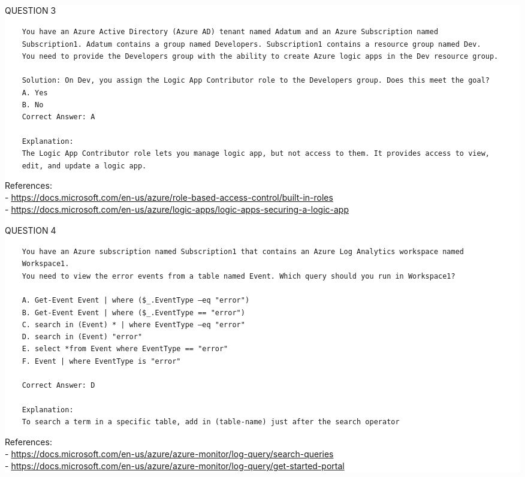 

QUESTION 3




        You have an Azure Active Directory (Azure AD) tenant named Adatum and an Azure Subscription named
        Subscription1. Adatum contains a group named Developers. Subscription1 contains a resource group named Dev.
        You need to provide the Developers group with the ability to create Azure logic apps in the Dev resource group.

        Solution: On Dev, you assign the Logic App Contributor role to the Developers group. Does this meet the goal?
        A. Yes
        B. No
        Correct Answer: A

        Explanation:
        The Logic App Contributor role lets you manage logic app, but not access to them. It provides access to view,
        edit, and update a logic app.

   References:<br>
    - <a href="https://docs.microsoft.com/en-us/azure/role-based-access-control/built-in-roles"
    target="_blank">https://docs.microsoft.com/en-us/azure/role-based-access-control/built-in-roles</a>
    <br>- <a href="https://docs.microsoft.com/en-us/azure/logic-apps/logic-apps-securing-a-logic-app"
    target="_blank">https://docs.microsoft.com/en-us/azure/logic-apps/logic-apps-securing-a-logic-app</a>





QUESTION 4




        You have an Azure subscription named Subscription1 that contains an Azure Log Analytics workspace named
        Workspace1.
        You need to view the error events from a table named Event. Which query should you run in Workspace1?

        A. Get-Event Event | where ($_.EventType –eq "error")
        B. Get-Event Event | where ($_.EventType == "error")
        C. search in (Event) * | where EventType –eq "error"
        D. search in (Event) "error"
        E. select *from Event where EventType == "error"
        F. Event | where EventType is "error"

        Correct Answer: D

        Explanation:
        To search a term in a specific table, add in (table-name) just after the search operator

   References:<br>
    - <a href="https://docs.microsoft.com/en-us/azure/azure-monitor/log-query/search-queries"
    target="_blank">https://docs.microsoft.com/en-us/azure/azure-monitor/log-query/search-queries</a>
    <br>- <a href="https://docs.microsoft.com/en-us/azure/azure-monitor/log-query/get-started-portal"
    target="_blank">https://docs.microsoft.com/en-us/azure/azure-monitor/log-query/get-started-portal</a>
